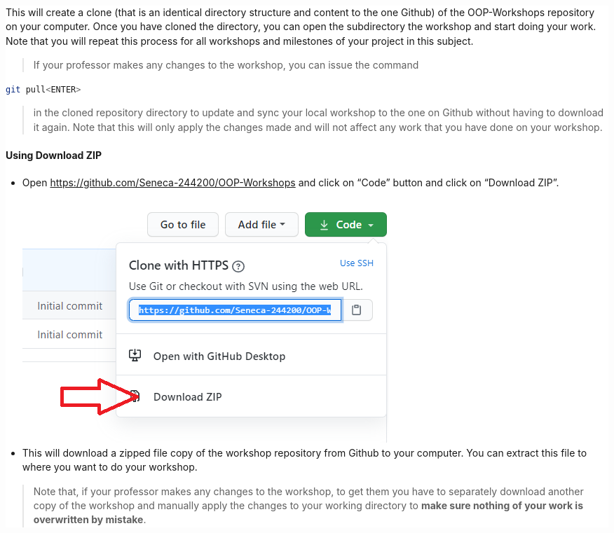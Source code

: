 This will create a clone (that is an identical directory structure and content to the one Github) of the OOP-Workshops repository on your computer.  Once you have cloned the directory, you can open the subdirectory the workshop and start doing your work. Note that you will repeat this process for all workshops and milestones of your project in this subject.

> If your professor makes any changes to the workshop, you can issue the command
``` bash 
git pull<ENTER>
``` 
>  in the cloned repository directory to update and sync your local workshop to the one on Github without having to download it again. Note that this will only apply the changes made and will not affect any work that you have done on your workshop.

#### Using Download ZIP
- Open https://github.com/Seneca-244200/OOP-Workshops  and click on “Code” button and click on “Download ZIP”.<br />
![Download Zip](images/downloadzip.png)<br />
- This will download a zipped file copy of the workshop repository from Github to your computer. You can extract this file to where you want to do your workshop. <br />
> Note that, if your professor makes any changes to the workshop, to get them you have to separately download another copy of the workshop and manually apply the changes to your working directory to **make sure nothing of your work is overwritten by mistake**.
